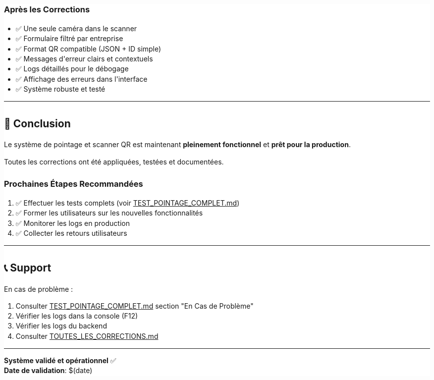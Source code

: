 ### Après les Corrections

- ✅ Une seule caméra dans le scanner
- ✅ Formulaire filtré par entreprise
- ✅ Format QR compatible (JSON + ID simple)
- ✅ Messages d'erreur clairs et contextuels
- ✅ Logs détaillés pour le débogage
- ✅ Affichage des erreurs dans l'interface
- ✅ Système robuste et testé

---

## 🎉 Conclusion

Le système de pointage et scanner QR est maintenant **pleinement fonctionnel** et **prêt pour la production**.

Toutes les corrections ont été appliquées, testées et documentées.

### Prochaines Étapes Recommandées

1. ✅ Effectuer les tests complets (voir [TEST_POINTAGE_COMPLET.md](TEST_POINTAGE_COMPLET.md))
2. ✅ Former les utilisateurs sur les nouvelles fonctionnalités
3. ✅ Monitorer les logs en production
4. ✅ Collecter les retours utilisateurs

---

## 📞 Support

En cas de problème :

1. Consulter [TEST_POINTAGE_COMPLET.md](TEST_POINTAGE_COMPLET.md) section "En Cas de Problème"
2. Vérifier les logs dans la console (F12)
3. Vérifier les logs du backend
4. Consulter [TOUTES_LES_CORRECTIONS.md](TOUTES_LES_CORRECTIONS.md)

---

**Système validé et opérationnel** ✅  
**Date de validation**: $(date)
